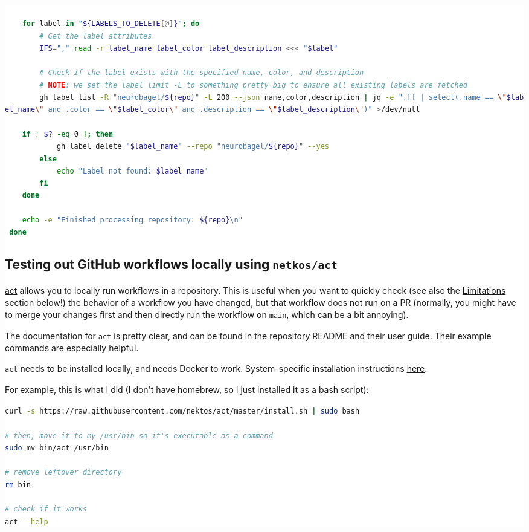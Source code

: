```bash

	for label in "${LABELS_TO_DELETE[@]}"; do
		# Get the label attributes
		IFS="," read -r label_name label_color label_description <<< "$label"
		
		# Check if the label exists with the specified name, color, and description
		# NOTE: we set the label limit -L to something pretty big to ensure all existing labels are fetched
   		gh label list -R "neurobagel/${repo}" -L 200 --json name,color,description | jq -e ".[] | select(.name == \"$label_name\" and .color == \"$label_color\" and .description == \"$label_description\")" >/dev/null

	if [ $? -eq 0 ]; then
      		gh label delete "$label_name" --repo "neurobagel/${repo}" --yes
    	else
      		echo "Label not found: $label_name"
    	fi
  	done

  	echo -e "Finished processing repository: ${repo}\n"
 done
```

## Testing out GitHub workflows locally using `netkos/act`

[act](https://github.com/nektos/act) allows you to locally run workflows in a repository.
This is useful when you want to quickly check (see also the [Limitations](https://github.com/neurobagel/documentation/wiki/How-we-work#limitations) section below!) the behavior of a workflow you have changed, but that workflow does not run on a PR (normally, you might have to merge your changes first and then directly run the workflow on `main`, which can be a bit annoying).

The documentation for `act` is pretty clear, and can be found in the repository README and their [user guide](https://nektosact.com/). Their [example commands](https://github.com/nektos/act?tab=readme-ov-file#example-commands) are especially helpful.

`act` needs to be installed locally, and needs Docker to work. System-specific installation instructions [here](https://github.com/nektos/act?tab=readme-ov-file#installation).

For example, this is what I did (I don't have homebrew, so I just installed it as a bash script):
```bash
curl -s https://raw.githubusercontent.com/nektos/act/master/install.sh | sudo bash

# then, move it to my /usr/bin so it's executable as a command
sudo mv bin/act /usr/bin

# remove leftover directory
rm bin

# check if it works
act --help
```
